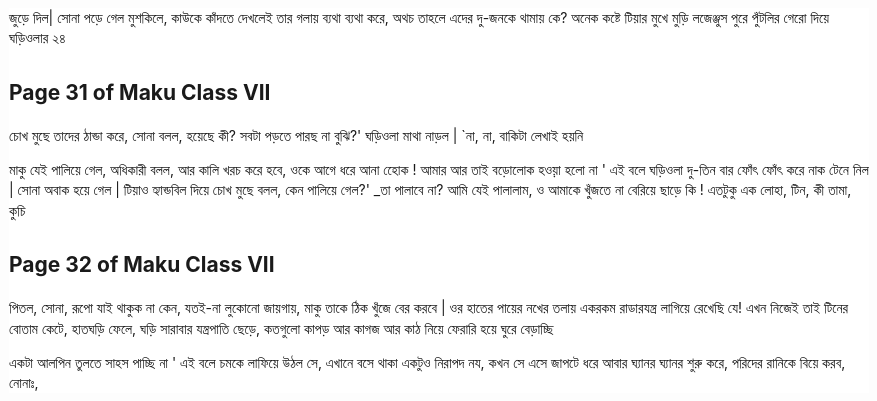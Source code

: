 জুড়ে দিল| সোনা পড়ে গেল মুশকিলে,
কাউকে কাঁদতে দেখলেই তার গলায় ব্যথা
ব্যথা করে, অথচ তাহলে এদের দু-জনকে
থামায় কে? অনেক কষ্টে টিয়ার মুখে মুড়ি
লজেঞ্জুস পুরে পুঁটলির গেরো দিয়ে ঘড়িওলার
২৪


## Page 31 of Maku Class VII
চোখ মুছে তাদের ঠান্ডা করে, সোনা বলল,
হয়েছে কী? সবটা পড়তে পারছ না
বুঝি?' ঘড়িওলা মাথা নাড়ল | `না, না,
বাকিটা লেখাই হয়নি

মাকু যেই পালিয়ে
গেল, অধিকারী বলল, আর কালি খরচ করে
হবে, ওকে আগে ধরে আনা হোেক !
আমার আর তাই বড়োলোক হওয়়া হলো না '
এই বলে ঘড়িওলা   দু-তিন বার ফোঁৎ ফোঁৎ
করে নাক টেনে নিল |
সোনা অবাক হয়ে গেল | টিয়াও হ্যান্ডবিল
দিয়ে চোখ মুছে বলল, কেন পালিয়ে গেল?'
_তা পালাবে না? আমি যেই পালালাম,
ও
আমাকে খুঁজতে না বেরিয়ে ছাড়ে কি !
এতটুকু এক
লোহা,
টিন, কী তামা,
কুচি


## Page 32 of Maku Class VII
পিতল,
সোনা,
রূপো যাই থাকুক
না কেন, যতই-না লুকোনো জায়গায়, মাকু
তাকে ঠিক খুঁজে বের করবে | ওর হাতের
পায়ের নখের তলায় একরকম রাডারযন্ত্র
লাগিয়ে রেখেছি যে! এখন নিজেই তাই
টিনের বোতাম কেটে, হাতঘড়ি ফেলে, ঘড়ি
সারাবার যন্ত্রপাতি ছেড়ে, কতগুলো কাপড়
আর কাগজ আর কাঠ নিয়ে ফেরারি হয়ে ঘুরে
বেড়াচ্ছি

একটা আলপিন তুলতে সাহস
পাচ্ছি না '
এই বলে চমকে লাফিয়ে উঠল সে,
এখানে বসে থাকা একটুও নিরাপদ নয, কখন
সে এসে জাপটে ধরে আবার ঘ্যানর ঘ্যানর
শুরু করে,
পরিদের রানিকে বিয়ে করব,
নোনাঃ,
